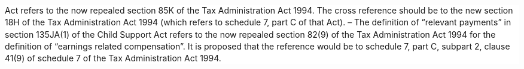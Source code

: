 Act refers to the now repealed section 85K of the Tax Administration Act 1994. The cross reference should be to the new section 18H of the Tax Administration Act 1994 (which refers to schedule 7, part C of that Act). – The definition of “relevant payments” in section 135JA(1) of the Child Support Act refers to the now repealed section 82(9) of the Tax Administration Act 1994 for the definition of “earnings related compensation”. It is proposed that the reference would be to schedule 7, part C, subpart 2, clause 41(9) of schedule 7 of the Tax Administration Act 1994.